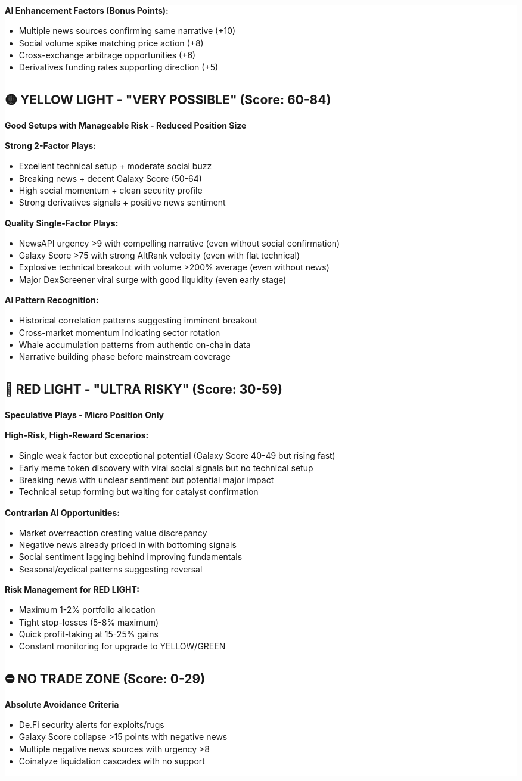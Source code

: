 **AI Enhancement Factors (Bonus Points):**
- Multiple news sources confirming same narrative (+10)
- Social volume spike matching price action (+8)  
- Cross-exchange arbitrage opportunities (+6)
- Derivatives funding rates supporting direction (+5)

## 🟡 YELLOW LIGHT - "VERY POSSIBLE" (Score: 60-84)
**Good Setups with Manageable Risk - Reduced Position Size**

**Strong 2-Factor Plays:**
- Excellent technical setup + moderate social buzz
- Breaking news + decent Galaxy Score (50-64) 
- High social momentum + clean security profile
- Strong derivatives signals + positive news sentiment

**Quality Single-Factor Plays:**
- NewsAPI urgency >9 with compelling narrative (even without social confirmation)
- Galaxy Score >75 with strong AltRank velocity (even with flat technical)
- Explosive technical breakout with volume >200% average (even without news)
- Major DexScreener viral surge with good liquidity (even early stage)

**AI Pattern Recognition:**
- Historical correlation patterns suggesting imminent breakout
- Cross-market momentum indicating sector rotation
- Whale accumulation patterns from authentic on-chain data
- Narrative building phase before mainstream coverage

## 🔴 RED LIGHT - "ULTRA RISKY" (Score: 30-59)  
**Speculative Plays - Micro Position Only**

**High-Risk, High-Reward Scenarios:**
- Single weak factor but exceptional potential (Galaxy Score 40-49 but rising fast)
- Early meme token discovery with viral social signals but no technical setup
- Breaking news with unclear sentiment but potential major impact
- Technical setup forming but waiting for catalyst confirmation

**Contrarian AI Opportunities:**
- Market overreaction creating value discrepancy
- Negative news already priced in with bottoming signals
- Social sentiment lagging behind improving fundamentals
- Seasonal/cyclical patterns suggesting reversal

**Risk Management for RED LIGHT:**
- Maximum 1-2% portfolio allocation
- Tight stop-losses (5-8% maximum)
- Quick profit-taking at 15-25% gains
- Constant monitoring for upgrade to YELLOW/GREEN

## ⛔ NO TRADE ZONE (Score: 0-29)
**Absolute Avoidance Criteria**
- De.Fi security alerts for exploits/rugs
- Galaxy Score collapse >15 points with negative news
- Multiple negative news sources with urgency >8
- Coinalyze liquidation cascades with no support

---